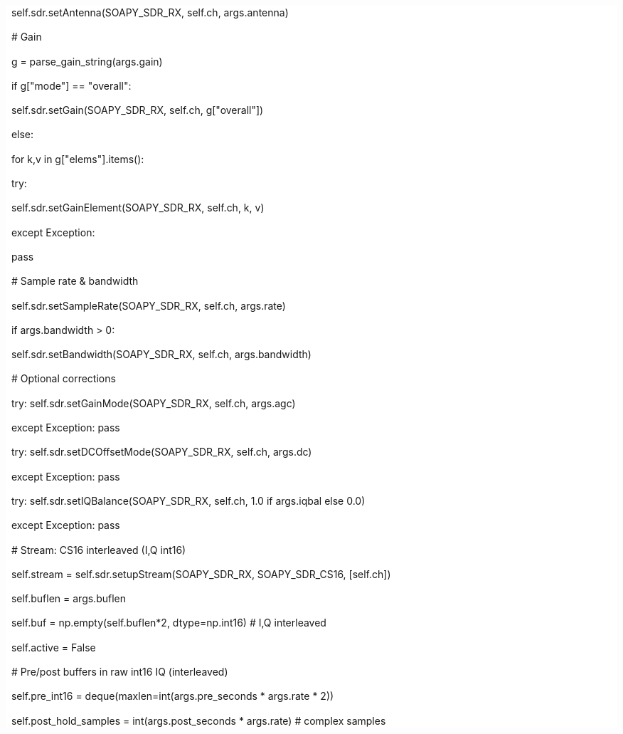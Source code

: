 &nbsp;       self.sdr.setAntenna(SOAPY\_SDR\_RX, self.ch, args.antenna)

&nbsp;       # Gain

&nbsp;       g = parse\_gain\_string(args.gain)

&nbsp;       if g\["mode"] == "overall":

&nbsp;           self.sdr.setGain(SOAPY\_SDR\_RX, self.ch, g\["overall"])

&nbsp;       else:

&nbsp;           for k,v in g\["elems"].items():

&nbsp;               try:

&nbsp;                   self.sdr.setGainElement(SOAPY\_SDR\_RX, self.ch, k, v)

&nbsp;               except Exception:

&nbsp;                   pass



&nbsp;       # Sample rate \& bandwidth

&nbsp;       self.sdr.setSampleRate(SOAPY\_SDR\_RX, self.ch, args.rate)

&nbsp;       if args.bandwidth > 0:

&nbsp;           self.sdr.setBandwidth(SOAPY\_SDR\_RX, self.ch, args.bandwidth)



&nbsp;       # Optional corrections

&nbsp;       try: self.sdr.setGainMode(SOAPY\_SDR\_RX, self.ch, args.agc)

&nbsp;       except Exception: pass

&nbsp;       try: self.sdr.setDCOffsetMode(SOAPY\_SDR\_RX, self.ch, args.dc)

&nbsp;       except Exception: pass

&nbsp;       try: self.sdr.setIQBalance(SOAPY\_SDR\_RX, self.ch, 1.0 if args.iqbal else 0.0)

&nbsp;       except Exception: pass



&nbsp;       # Stream: CS16 interleaved (I,Q int16)

&nbsp;       self.stream = self.sdr.setupStream(SOAPY\_SDR\_RX, SOAPY\_SDR\_CS16, \[self.ch])

&nbsp;       self.buflen = args.buflen

&nbsp;       self.buf = np.empty(self.buflen\*2, dtype=np.int16)  # I,Q interleaved

&nbsp;       self.active = False



&nbsp;       # Pre/post buffers in raw int16 IQ (interleaved)

&nbsp;       self.pre\_int16 = deque(maxlen=int(args.pre\_seconds \* args.rate \* 2))

&nbsp;       self.post\_hold\_samples = int(args.post\_seconds \* args.rate)  # complex samples
